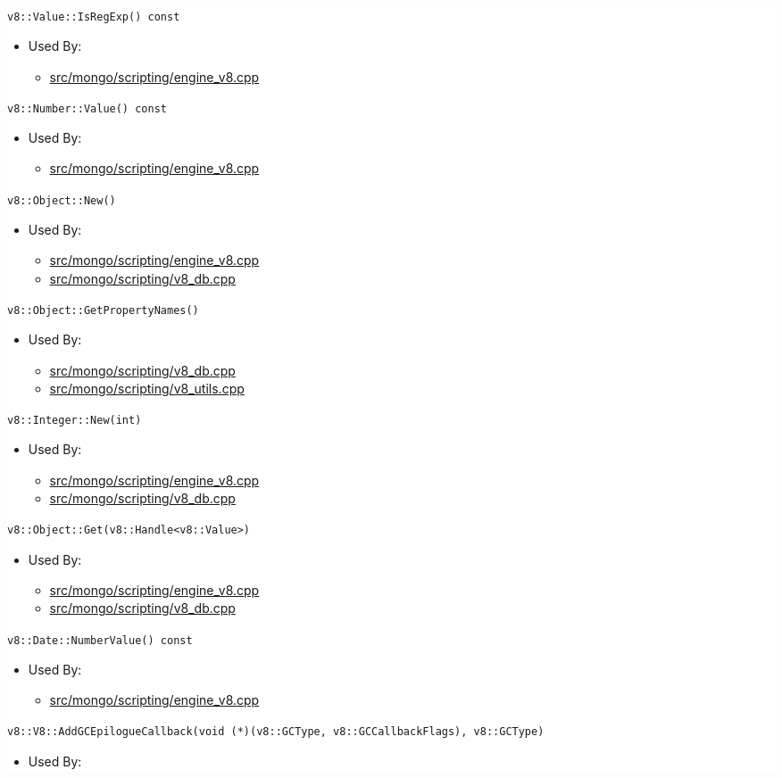 <div></div>

    v8::Value::IsRegExp() const

- Used By:

    - [src/mongo/scripting/engine\_v8.cpp](../javascript\_libraries)

<div></div>

    v8::Number::Value() const

- Used By:

    - [src/mongo/scripting/engine\_v8.cpp](../javascript\_libraries)

<div></div>

    v8::Object::New()

- Used By:

    - [src/mongo/scripting/engine\_v8.cpp](../javascript\_libraries)
    - [src/mongo/scripting/v8\_db.cpp](../javascript\_libraries)

<div></div>

    v8::Object::GetPropertyNames()

- Used By:

    - [src/mongo/scripting/v8\_db.cpp](../javascript\_libraries)
    - [src/mongo/scripting/v8\_utils.cpp](../javascript\_libraries)

<div></div>

    v8::Integer::New(int)

- Used By:

    - [src/mongo/scripting/engine\_v8.cpp](../javascript\_libraries)
    - [src/mongo/scripting/v8\_db.cpp](../javascript\_libraries)

<div></div>

    v8::Object::Get(v8::Handle<v8::Value>)

- Used By:

    - [src/mongo/scripting/engine\_v8.cpp](../javascript\_libraries)
    - [src/mongo/scripting/v8\_db.cpp](../javascript\_libraries)

<div></div>

    v8::Date::NumberValue() const

- Used By:

    - [src/mongo/scripting/engine\_v8.cpp](../javascript\_libraries)

<div></div>

    v8::V8::AddGCEpilogueCallback(void (*)(v8::GCType, v8::GCCallbackFlags), v8::GCType)

- Used By:
